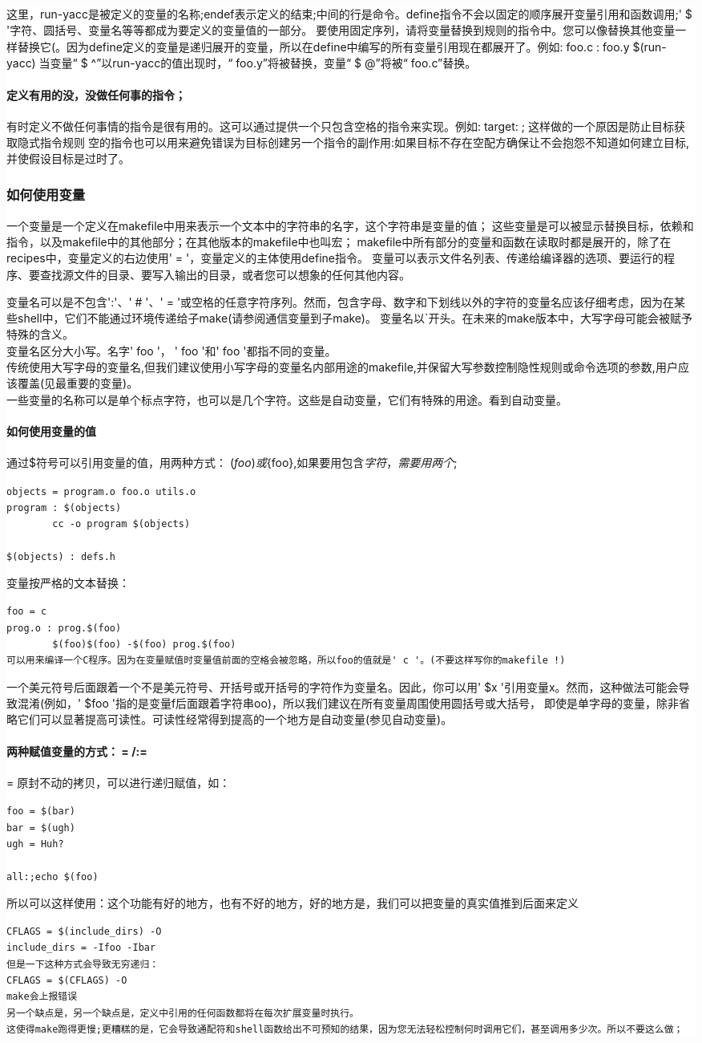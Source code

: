 这里，run-yacc是被定义的变量的名称;endef表示定义的结束;中间的行是命令。define指令不会以固定的顺序展开变量引用和函数调用;' $ '字符、圆括号、变量名等等都成为要定义的变量值的一部分。
要使用固定序列，请将变量替换到规则的指令中。您可以像替换其他变量一样替换它(。因为define定义的变量是递归展开的变量，所以在define中编写的所有变量引用现在都展开了。例如:
foo.c : foo.y
        $(run-yacc)
当变量“ $ ^”以run-yacc的值出现时，“ foo.y”将被替换，变量“ $ @”将被“ foo.c”替换。


#### 定义有用的没，没做任何事的指令；
有时定义不做任何事情的指令是很有用的。这可以通过提供一个只包含空格的指令来实现。例如:
target: ;
这样做的一个原因是防止目标获取隐式指令规则
空的指令也可以用来避免错误为目标创建另一个指令的副作用:如果目标不存在空配方确保让不会抱怨不知道如何建立目标,并使假设目标是过时了。

### 如何使用变量
一个变量是一个定义在makefile中用来表示一个文本中的字符串的名字，这个字符串是变量的值；
这些变量是可以被显示替换目标，依赖和指令，以及makefile中的其他部分；在其他版本的makefile中也叫宏；
makefile中所有部分的变量和函数在读取时都是展开的，除了在recipes中，变量定义的右边使用' = '，变量定义的主体使用define指令。
变量可以表示文件名列表、传递给编译器的选项、要运行的程序、要查找源文件的目录、要写入输出的目录，或者您可以想象的任何其他内容。

变量名可以是不包含':'、' # '、' = '或空格的任意字符序列。然而，包含字母、数字和下划线以外的字符的变量名应该仔细考虑，因为在某些shell中，它们不能通过环境传递给子make(请参阅通信变量到子make)。
变量名以`开头。在未来的make版本中，大写字母可能会被赋予特殊的含义。  
变量名区分大小写。名字' foo '， ' foo '和' foo '都指不同的变量。  
传统使用大写字母的变量名,但我们建议使用小写字母的变量名内部用途的makefile,并保留大写参数控制隐性规则或命令选项的参数,用户应该覆盖(见最重要的变量)。  
一些变量的名称可以是单个标点字符，也可以是几个字符。这些是自动变量，它们有特殊的用途。看到自动变量。

#### 如何使用变量的值
通过$符号可以引用变量的值，用两种方式： $(foo)或${foo},如果要用包含$字符，需要用两个$;
```
objects = program.o foo.o utils.o
program : $(objects)
        cc -o program $(objects)

$(objects) : defs.h
```
变量按严格的文本替换：  
```
foo = c
prog.o : prog.$(foo)
        $(foo)$(foo) -$(foo) prog.$(foo)
可以用来编译一个C程序。因为在变量赋值时变量值前面的空格会被忽略，所以foo的值就是' c '。(不要这样写你的makefile !)
```
一个美元符号后面跟着一个不是美元符号、开括号或开括号的字符作为变量名。因此，你可以用' $x '引用变量x。然而，这种做法可能会导致混淆(例如，' $foo '指的是变量f后面跟着字符串oo)，所以我们建议在所有变量周围使用圆括号或大括号，
即使是单字母的变量，除非省略它们可以显著提高可读性。可读性经常得到提高的一个地方是自动变量(参见自动变量)。

#### 两种赋值变量的方式： = /:=
= 原封不动的拷贝，可以进行递归赋值，如：  
```
foo = $(bar)
bar = $(ugh)
ugh = Huh?

all:;echo $(foo)
```
所以可以这样使用：这个功能有好的地方，也有不好的地方，好的地方是，我们可以把变量的真实值推到后面来定义
```
CFLAGS = $(include_dirs) -O
include_dirs = -Ifoo -Ibar
但是一下这种方式会导致无穷递归：
CFLAGS = $(CFLAGS) -O 
make会上报错误
另一个缺点是，另一个缺点是，定义中引用的任何函数都将在每次扩展变量时执行。
这使得make跑得更慢;更糟糕的是，它会导致通配符和shell函数给出不可预知的结果，因为您无法轻松控制何时调用它们，甚至调用多少次。所以不要这么做；
```